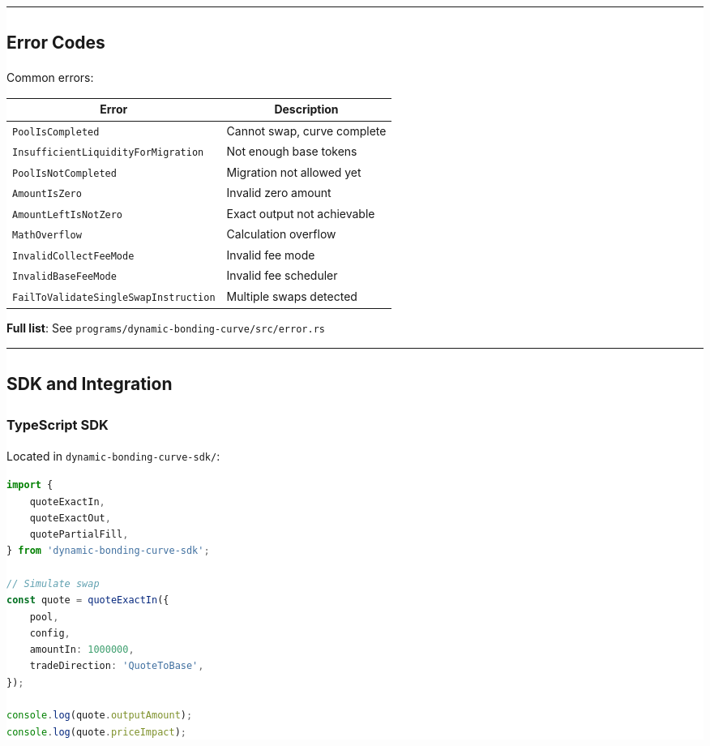 
---

## Error Codes

Common errors:

| Error | Description |
|-------|-------------|
| `PoolIsCompleted` | Cannot swap, curve complete |
| `InsufficientLiquidityForMigration` | Not enough base tokens |
| `PoolIsNotCompleted` | Migration not allowed yet |
| `AmountIsZero` | Invalid zero amount |
| `AmountLeftIsNotZero` | Exact output not achievable |
| `MathOverflow` | Calculation overflow |
| `InvalidCollectFeeMode` | Invalid fee mode |
| `InvalidBaseFeeMode` | Invalid fee scheduler |
| `FailToValidateSingleSwapInstruction` | Multiple swaps detected |

**Full list**: See `programs/dynamic-bonding-curve/src/error.rs`

---

## SDK and Integration

### TypeScript SDK

Located in `dynamic-bonding-curve-sdk/`:

```typescript
import {
    quoteExactIn,
    quoteExactOut,
    quotePartialFill,
} from 'dynamic-bonding-curve-sdk';

// Simulate swap
const quote = quoteExactIn({
    pool,
    config,
    amountIn: 1000000,
    tradeDirection: 'QuoteToBase',
});

console.log(quote.outputAmount);
console.log(quote.priceImpact);
```
